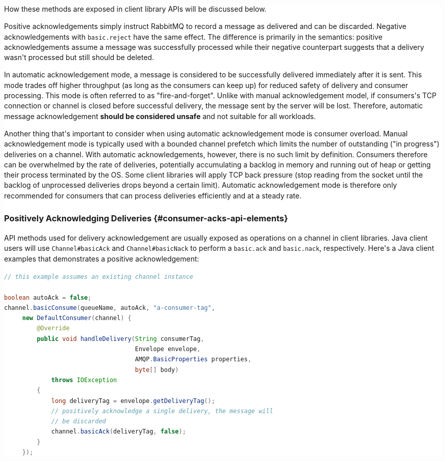 How these methods are exposed in client library APIs will be discussed below.

Positive acknowledgements simply instruct RabbitMQ to record a message as delivered and can be discarded.
Negative acknowledgements with `basic.reject` have the same effect. The difference
is primarily in the semantics: positive acknowledgements assume
a message was successfully processed while their negative counterpart
suggests that a delivery wasn't processed but still should be deleted.

In automatic acknowledgement mode, a message is considered
to be successfully delivered immediately after it is
sent. This mode trades off higher throughput (as long as the
consumers can keep up) for reduced safety of delivery and
consumer processing. This mode is often referred to as
"fire-and-forget".  Unlike with manual acknowledgement
model, if consumers's TCP connection or channel is closed
before successful delivery, the message sent by the server will be lost.
Therefore, automatic message acknowledgement <strong>should be considered unsafe</strong>
and not suitable for all workloads.

Another thing that's important to consider when using
automatic acknowledgement mode is consumer overload.
Manual acknowledgement mode is typically used with a bounded
channel prefetch which limits the number of outstanding ("in progress")
deliveries on a channel. With automatic acknowledgements, however, there is
no such limit by definition. Consumers therefore can be overwhelmed by
the rate of deliveries, potentially accumulating a backlog in memory
and running out of heap or getting their process terminated by the OS.
Some client libraries will apply TCP back pressure (stop reading from the socket
until the backlog of unprocessed deliveries drops beyond a certain limit).
Automatic acknowledgement mode is therefore only recommended for consumers
that can process deliveries efficiently and at a steady rate.

### Positively Acknowledging Deliveries {#consumer-acks-api-elements}

API methods used for delivery acknowledgement are usually exposed as operations on a channel in client libraries.
Java client users will use `Channel#basicAck` and `Channel#basicNack`
to perform a `basic.ack` and `basic.nack`, respectively. Here's a Java
client examples that demonstrates a positive acknowledgement:

```java
// this example assumes an existing channel instance

boolean autoAck = false;
channel.basicConsume(queueName, autoAck, "a-consumer-tag",
     new DefaultConsumer(channel) {
         @Override
         public void handleDelivery(String consumerTag,
                                    Envelope envelope,
                                    AMQP.BasicProperties properties,
                                    byte[] body)
             throws IOException
         {
             long deliveryTag = envelope.getDeliveryTag();
             // positively acknowledge a single delivery, the message will
             // be discarded
             channel.basicAck(deliveryTag, false);
         }
     });
```
